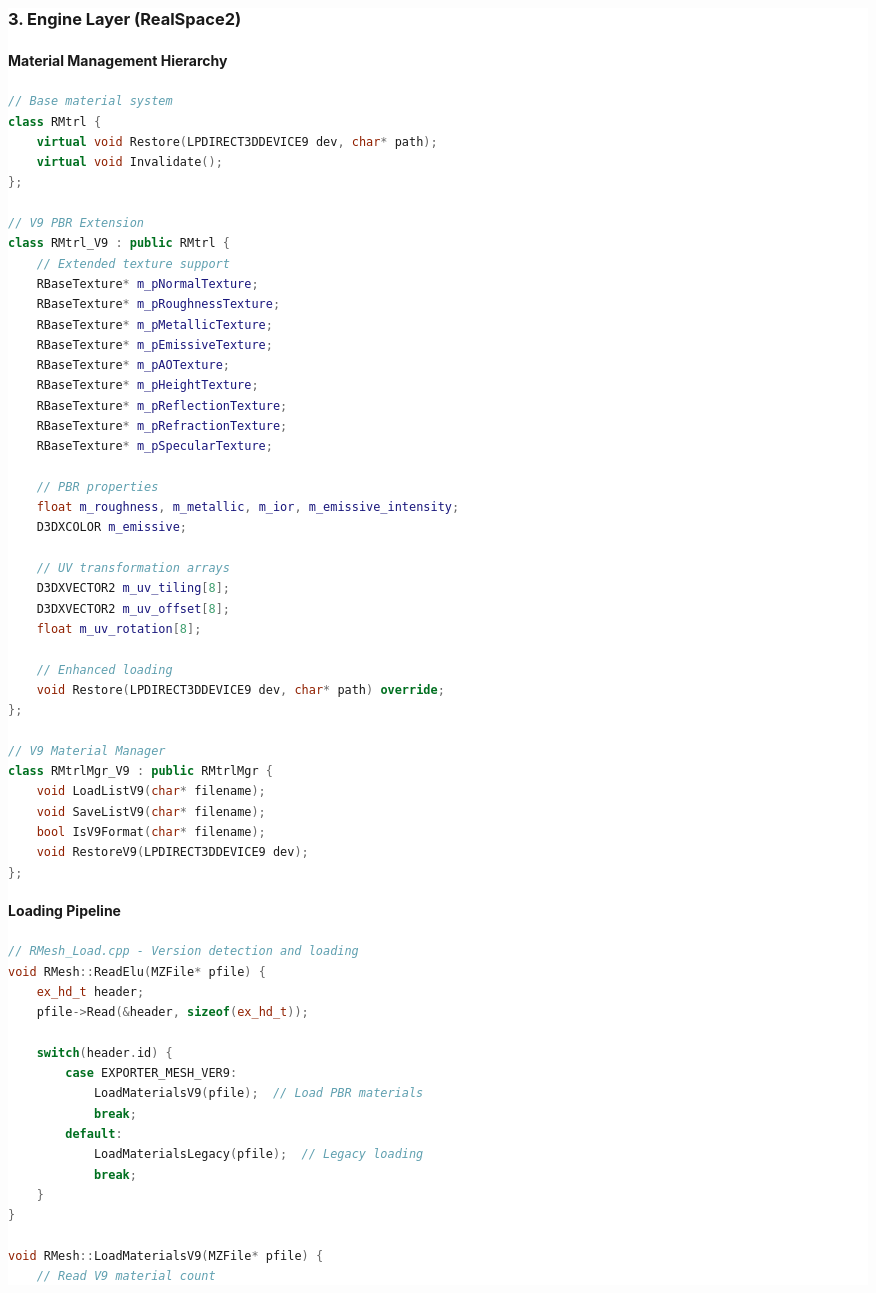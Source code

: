 ### 3. Engine Layer (RealSpace2)

#### Material Management Hierarchy
```cpp
// Base material system
class RMtrl {
    virtual void Restore(LPDIRECT3DDEVICE9 dev, char* path);
    virtual void Invalidate();
};

// V9 PBR Extension
class RMtrl_V9 : public RMtrl {
    // Extended texture support
    RBaseTexture* m_pNormalTexture;
    RBaseTexture* m_pRoughnessTexture;
    RBaseTexture* m_pMetallicTexture;
    RBaseTexture* m_pEmissiveTexture;
    RBaseTexture* m_pAOTexture;
    RBaseTexture* m_pHeightTexture;
    RBaseTexture* m_pReflectionTexture;
    RBaseTexture* m_pRefractionTexture;
    RBaseTexture* m_pSpecularTexture;

    // PBR properties
    float m_roughness, m_metallic, m_ior, m_emissive_intensity;
    D3DXCOLOR m_emissive;

    // UV transformation arrays
    D3DXVECTOR2 m_uv_tiling[8];
    D3DXVECTOR2 m_uv_offset[8];
    float m_uv_rotation[8];

    // Enhanced loading
    void Restore(LPDIRECT3DDEVICE9 dev, char* path) override;
};

// V9 Material Manager
class RMtrlMgr_V9 : public RMtrlMgr {
    void LoadListV9(char* filename);
    void SaveListV9(char* filename);
    bool IsV9Format(char* filename);
    void RestoreV9(LPDIRECT3DDEVICE9 dev);
};
```

#### Loading Pipeline
```cpp
// RMesh_Load.cpp - Version detection and loading
void RMesh::ReadElu(MZFile* pfile) {
    ex_hd_t header;
    pfile->Read(&header, sizeof(ex_hd_t));

    switch(header.id) {
        case EXPORTER_MESH_VER9:
            LoadMaterialsV9(pfile);  // Load PBR materials
            break;
        default:
            LoadMaterialsLegacy(pfile);  // Legacy loading
            break;
    }
}

void RMesh::LoadMaterialsV9(MZFile* pfile) {
    // Read V9 material count
```